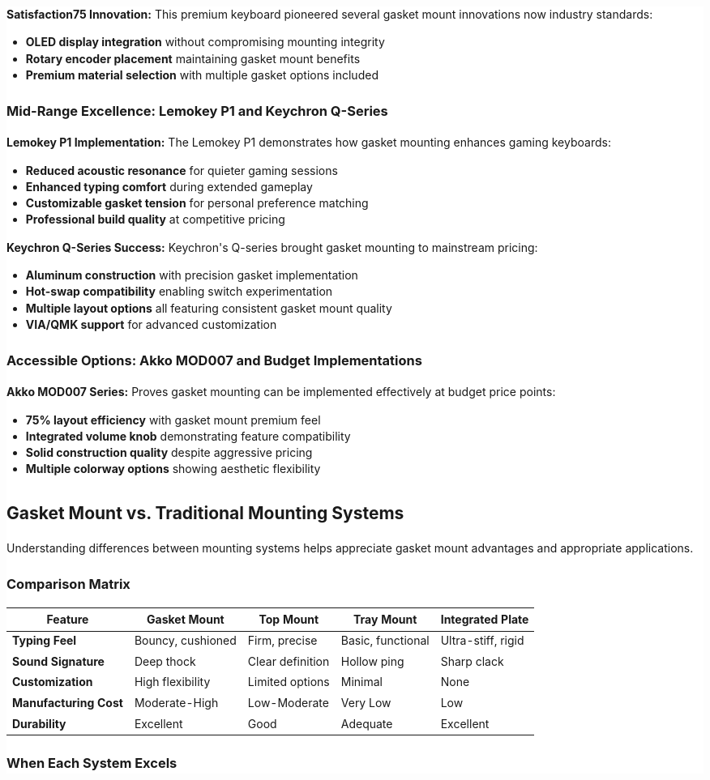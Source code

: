 **Satisfaction75 Innovation:**
This premium keyboard pioneered several gasket mount innovations now industry standards:
- **OLED display integration** without compromising mounting integrity
- **Rotary encoder placement** maintaining gasket mount benefits
- **Premium material selection** with multiple gasket options included

### Mid-Range Excellence: Lemokey P1 and Keychron Q-Series

**Lemokey P1 Implementation:**
The Lemokey P1 demonstrates how gasket mounting enhances gaming keyboards:
- **Reduced acoustic resonance** for quieter gaming sessions
- **Enhanced typing comfort** during extended gameplay
- **Customizable gasket tension** for personal preference matching
- **Professional build quality** at competitive pricing

**Keychron Q-Series Success:**
Keychron's Q-series brought gasket mounting to mainstream pricing:
- **Aluminum construction** with precision gasket implementation
- **Hot-swap compatibility** enabling switch experimentation
- **Multiple layout options** all featuring consistent gasket mount quality
- **VIA/QMK support** for advanced customization

### Accessible Options: Akko MOD007 and Budget Implementations

**Akko MOD007 Series:**
Proves gasket mounting can be implemented effectively at budget price points:
- **75% layout efficiency** with gasket mount premium feel
- **Integrated volume knob** demonstrating feature compatibility
- **Solid construction quality** despite aggressive pricing
- **Multiple colorway options** showing aesthetic flexibility

## Gasket Mount vs. Traditional Mounting Systems

Understanding differences between mounting systems helps appreciate gasket mount advantages and appropriate applications.

### Comparison Matrix

| Feature | Gasket Mount | Top Mount | Tray Mount | Integrated Plate |
|---------|-------------|-----------|------------|------------------|
| **Typing Feel** | Bouncy, cushioned | Firm, precise | Basic, functional | Ultra-stiff, rigid |
| **Sound Signature** | Deep thock | Clear definition | Hollow ping | Sharp clack |
| **Customization** | High flexibility | Limited options | Minimal | None |
| **Manufacturing Cost** | Moderate-High | Low-Moderate | Very Low | Low |
| **Durability** | Excellent | Good | Adequate | Excellent |

### When Each System Excels
